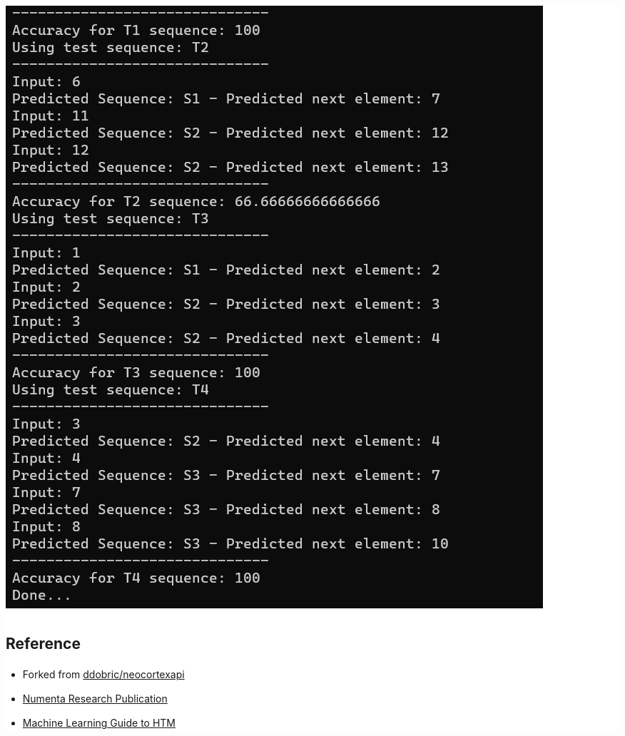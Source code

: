 ![results](./images/result.png)

## Reference

- Forked from [ddobric/neocortexapi](https://github.com/ddobric/neocortexapi)

- [Numenta Research Publication](https://www.numenta.com/resources/research-publications/) 

- [Machine Learning Guide to HTM](https://www.numenta.com/blog/2019/10/24/machine-learning-guide-to-htm/)
